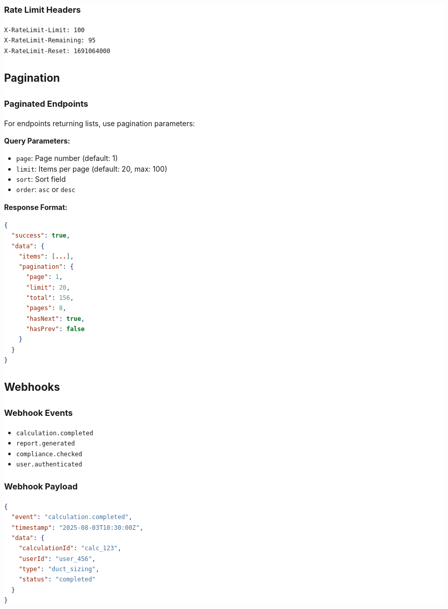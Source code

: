 ### Rate Limit Headers
```http
X-RateLimit-Limit: 100
X-RateLimit-Remaining: 95
X-RateLimit-Reset: 1691064000
```

## Pagination

### Paginated Endpoints
For endpoints returning lists, use pagination parameters:

**Query Parameters:**
- `page`: Page number (default: 1)
- `limit`: Items per page (default: 20, max: 100)
- `sort`: Sort field
- `order`: `asc` or `desc`

**Response Format:**
```json
{
  "success": true,
  "data": {
    "items": [...],
    "pagination": {
      "page": 1,
      "limit": 20,
      "total": 156,
      "pages": 8,
      "hasNext": true,
      "hasPrev": false
    }
  }
}
```

## Webhooks

### Webhook Events
- `calculation.completed`
- `report.generated`
- `compliance.checked`
- `user.authenticated`

### Webhook Payload
```json
{
  "event": "calculation.completed",
  "timestamp": "2025-08-03T10:30:00Z",
  "data": {
    "calculationId": "calc_123",
    "userId": "user_456",
    "type": "duct_sizing",
    "status": "completed"
  }
}
```
